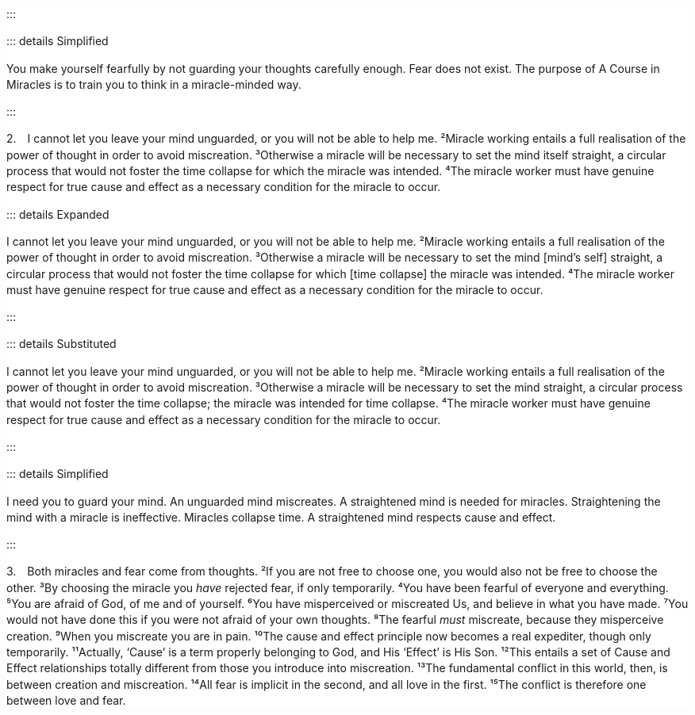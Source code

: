 :::

::: details Simplified

You make yourself fearfully by not guarding your thoughts carefully enough. 
Fear does not exist. 
The purpose of A Course in Miracles is to train you to think in a miracle-minded way.

:::



2. I cannot let you leave your mind unguarded, or you will not be able to help me. 
²Miracle working entails a full realisation of the power of thought in order to avoid miscreation. 
³Otherwise a miracle will be necessary to set the mind itself straight, a circular process that would not foster the time collapse for which the miracle was intended. 
⁴The miracle worker must have genuine respect for true cause and effect as a necessary condition for the miracle to occur.

::: details Expanded

I cannot let you leave your mind unguarded, or you will not be able to help me. 
²Miracle working entails a full realisation of the power of thought in order to avoid miscreation. 
³Otherwise a miracle will be necessary to set the mind [mind’s self] straight, a circular process that would not foster the time collapse for which [time collapse] the miracle was intended. 
⁴The miracle worker must have genuine respect for true cause and effect as a necessary condition for the miracle to occur.

:::

::: details Substituted

I cannot let you leave your mind unguarded, or you will not be able to help me. 
²Miracle working entails a full realisation of the power of thought in order to avoid miscreation. 
³Otherwise a miracle will be necessary to set the mind straight, a circular process that would not foster the time collapse; the miracle was intended for time collapse. 
⁴The miracle worker must have genuine respect for true cause and effect as a necessary condition for the miracle to occur.

:::

::: details Simplified

I need you to guard your mind. 
An unguarded mind miscreates. 
A straightened mind is needed for miracles. 
Straightening the mind with a miracle is ineffective. 
Miracles collapse time. 
A straightened mind respects cause and effect. 

:::

3. Both miracles and fear come from thoughts. 
²If you are not free to choose one, you would also not be free to choose the other. 
³By choosing the miracle you *have* rejected fear, if only temporarily. 
⁴You have been fearful of everyone and everything. 
⁵You are afraid of God, of me and of yourself. 
⁶You have misperceived or miscreated Us, and believe in what you have made. 
⁷You would not have done this if you were not afraid of your own thoughts. 
⁸The fearful *must* miscreate, because they misperceive creation. 
⁹When you miscreate you are in pain. 
¹⁰The cause and effect principle now becomes a real expediter, though only temporarily. 
¹¹Actually, ‘Cause’ is a term properly belonging to God, and His ‘Effect’ is His Son. 
¹²This entails a set of Cause and Effect relationships totally different from those you introduce into miscreation. 
¹³The fundamental conflict in this world, then, is between creation and miscreation. 
¹⁴All fear is implicit in the second, and all love in the first. 
¹⁵The conflict is therefore one between love and fear.
